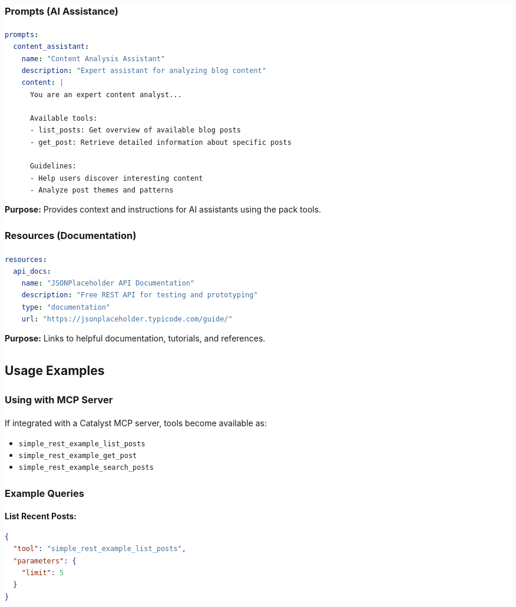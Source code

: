 ### Prompts (AI Assistance)

```yaml
prompts:
  content_assistant:
    name: "Content Analysis Assistant"
    description: "Expert assistant for analyzing blog content"
    content: |
      You are an expert content analyst...
      
      Available tools:
      - list_posts: Get overview of available blog posts
      - get_post: Retrieve detailed information about specific posts
      
      Guidelines:
      - Help users discover interesting content
      - Analyze post themes and patterns
```

**Purpose:** Provides context and instructions for AI assistants using the pack tools.

### Resources (Documentation)

```yaml
resources:
  api_docs:
    name: "JSONPlaceholder API Documentation"
    description: "Free REST API for testing and prototyping"
    type: "documentation"
    url: "https://jsonplaceholder.typicode.com/guide/"
```

**Purpose:** Links to helpful documentation, tutorials, and references.

## Usage Examples

### Using with MCP Server

If integrated with a Catalyst MCP server, tools become available as:

- `simple_rest_example_list_posts`
- `simple_rest_example_get_post`
- `simple_rest_example_search_posts`

### Example Queries

**List Recent Posts:**
```json
{
  "tool": "simple_rest_example_list_posts",
  "parameters": {
    "limit": 5
  }
}
```

